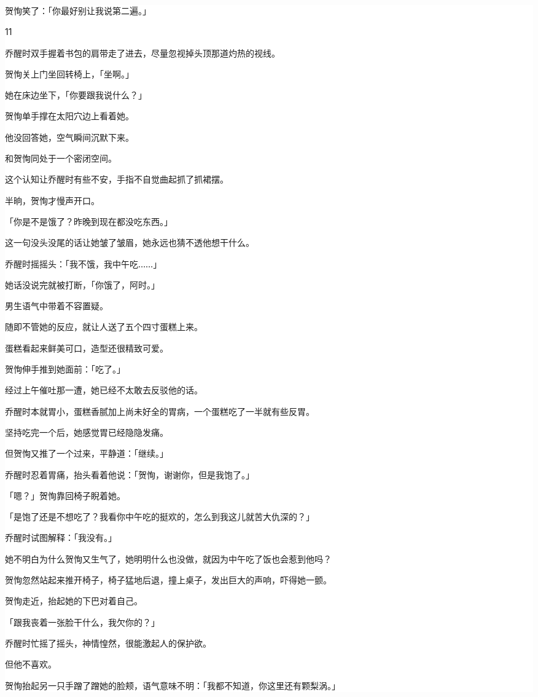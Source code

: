 贺恂笑了：「你最好别让我说第二遍。」

11

乔醒时双手握着书包的肩带走了进去，尽量忽视掉头顶那道灼热的视线。

贺恂关上门坐回转椅上，「坐啊。」

她在床边坐下，「你要跟我说什么？」

贺恂单手撑在太阳穴边上看着她。

他没回答她，空气瞬间沉默下来。

和贺恂同处于一个密闭空间。

这个认知让乔醒时有些不安，手指不自觉曲起抓了抓裙摆。

半晌，贺恂才慢声开口。

「你是不是饿了？昨晚到现在都没吃东西。」

这一句没头没尾的话让她皱了皱眉，她永远也猜不透他想干什么。

乔醒时摇摇头：「我不饿，我中午吃……」

她话没说完就被打断，「你饿了，阿时。」

男生语气中带着不容置疑。

随即不管她的反应，就让人送了五个四寸蛋糕上来。

蛋糕看起来鲜美可口，造型还很精致可爱。

贺恂伸手推到她面前：「吃了。」

经过上午催吐那一遭，她已经不太敢去反驳他的话。

乔醒时本就胃小，蛋糕香腻加上尚未好全的胃病，一个蛋糕吃了一半就有些反胃。

坚持吃完一个后，她感觉胃已经隐隐发痛。

但贺恂又推了一个过来，平静道：「继续。」

乔醒时忍着胃痛，抬头看着他说：「贺恂，谢谢你，但是我饱了。」

「嗯？」贺恂靠回椅子睨着她。

「是饱了还是不想吃了？我看你中午吃的挺欢的，怎么到我这儿就苦大仇深的？」

乔醒时试图解释：「我没有。」

她不明白为什么贺恂又生气了，她明明什么也没做，就因为中午吃了饭也会惹到他吗？

贺恂忽然站起来推开椅子，椅子猛地后退，撞上桌子，发出巨大的声响，吓得她一颤。

贺恂走近，抬起她的下巴对着自己。

「跟我丧着一张脸干什么，我欠你的？」

乔醒时忙摇了摇头，神情惶然，很能激起人的保护欲。

但他不喜欢。

贺恂抬起另一只手蹭了蹭她的脸颊，语气意味不明：「我都不知道，你这里还有颗梨涡。」
